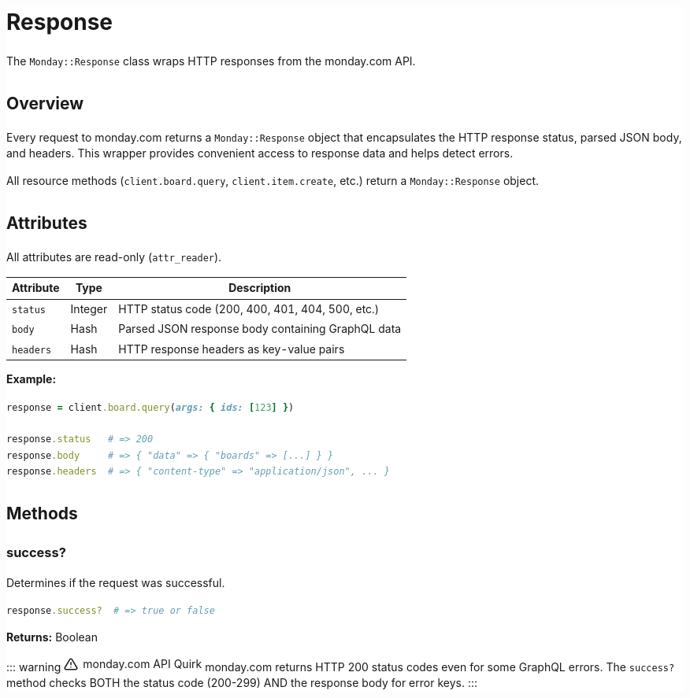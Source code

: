 # Response

The `Monday::Response` class wraps HTTP responses from the monday.com API.

## Overview

Every request to monday.com returns a `Monday::Response` object that encapsulates the HTTP response status, parsed JSON body, and headers. This wrapper provides convenient access to response data and helps detect errors.

All resource methods (`client.board.query`, `client.item.create`, etc.) return a `Monday::Response` object.

## Attributes

All attributes are read-only (`attr_reader`).

| Attribute | Type | Description |
|-----------|------|-------------|
| `status` | Integer | HTTP status code (200, 400, 401, 404, 500, etc.) |
| `body` | Hash | Parsed JSON response body containing GraphQL data |
| `headers` | Hash | HTTP response headers as key-value pairs |

**Example:**

```ruby
response = client.board.query(args: { ids: [123] })

response.status   # => 200
response.body     # => { "data" => { "boards" => [...] } }
response.headers  # => { "content-type" => "application/json", ... }
```

## Methods

### success?

Determines if the request was successful.

```ruby
response.success?  # => true or false
```

**Returns:** Boolean

::: warning <span style="display: inline-flex; align-items: center; gap: 6px;"><svg xmlns="http://www.w3.org/2000/svg" width="18" height="18" viewBox="0 0 24 24" fill="none" stroke="currentColor" stroke-width="2" stroke-linecap="round" stroke-linejoin="round"><path d="M10.29 3.86L1.82 18a2 2 0 0 0 1.71 3h16.94a2 2 0 0 0 1.71-3L13.71 3.86a2 2 0 0 0-3.42 0z"></path><line x1="12" y1="9" x2="12" y2="13"></line><line x1="12" y1="17" x2="12.01" y2="17"></line></svg>monday.com API Quirk</span>
monday.com returns HTTP 200 status codes even for some GraphQL errors. The `success?` method checks BOTH the status code (200-299) AND the response body for error keys.
:::
